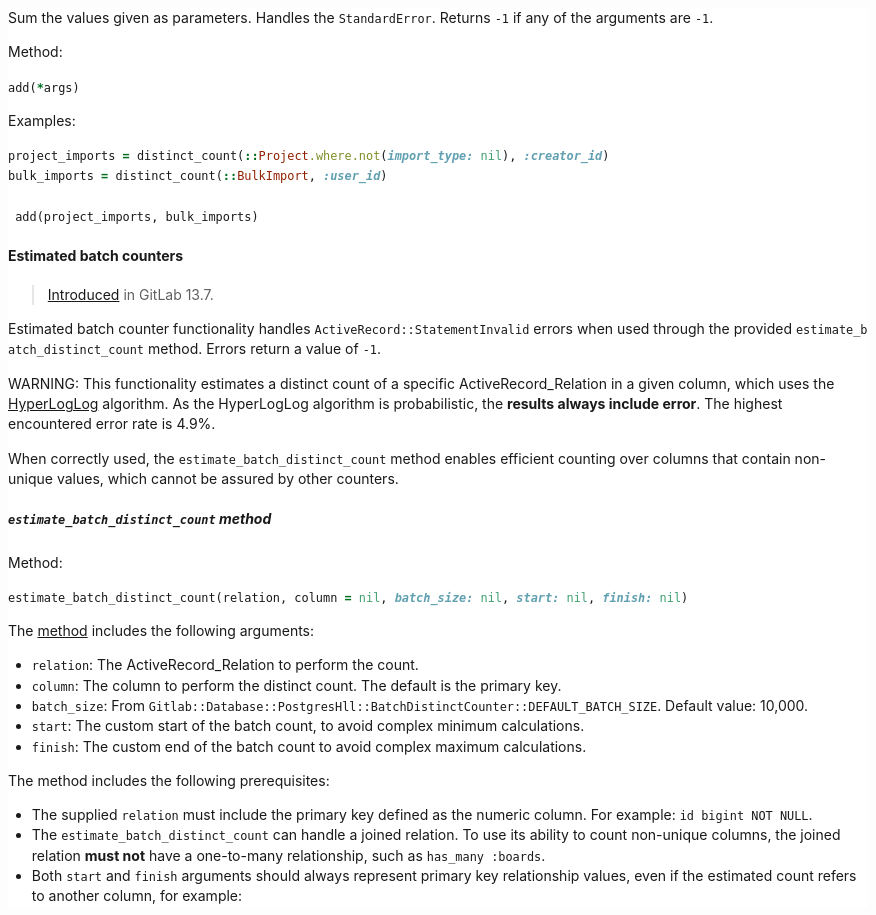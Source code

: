 Sum the values given as parameters. Handles the `StandardError`.
Returns `-1` if any of the arguments are `-1`.

Method:

```ruby
add(*args)
```

Examples:

```ruby
project_imports = distinct_count(::Project.where.not(import_type: nil), :creator_id)
bulk_imports = distinct_count(::BulkImport, :user_id)

 add(project_imports, bulk_imports)
```

#### Estimated batch counters

> [Introduced](https://gitlab.com/gitlab-org/gitlab/-/merge_requests/48233) in GitLab 13.7.

Estimated batch counter functionality handles `ActiveRecord::StatementInvalid` errors
when used through the provided `estimate_batch_distinct_count` method.
Errors return a value of `-1`.

WARNING:
This functionality estimates a distinct count of a specific ActiveRecord_Relation in a given column,
which uses the [HyperLogLog](http://algo.inria.fr/flajolet/Publications/FlFuGaMe07.pdf) algorithm.
As the HyperLogLog algorithm is probabilistic, the **results always include error**.
The highest encountered error rate is 4.9%.

When correctly used, the `estimate_batch_distinct_count` method enables efficient counting over
columns that contain non-unique values, which cannot be assured by other counters.

##### `estimate_batch_distinct_count` method

Method:

```ruby
estimate_batch_distinct_count(relation, column = nil, batch_size: nil, start: nil, finish: nil)
```

The [method](https://gitlab.com/gitlab-org/gitlab/-/blob/master/lib/gitlab/utils/usage_data.rb#L63)
includes the following arguments:

- `relation`: The ActiveRecord_Relation to perform the count.
- `column`: The column to perform the distinct count. The default is the primary key.
- `batch_size`: From `Gitlab::Database::PostgresHll::BatchDistinctCounter::DEFAULT_BATCH_SIZE`. Default value: 10,000.
- `start`: The custom start of the batch count, to avoid complex minimum calculations.
- `finish`: The custom end of the batch count to avoid complex maximum calculations.

The method includes the following prerequisites:

- The supplied `relation` must include the primary key defined as the numeric column.
  For example: `id bigint NOT NULL`.
- The `estimate_batch_distinct_count` can handle a joined relation. To use its ability to
  count non-unique columns, the joined relation **must not** have a one-to-many relationship,
  such as `has_many :boards`.
- Both `start` and `finish` arguments should always represent primary key relationship values,
  even if the estimated count refers to another column, for example:
